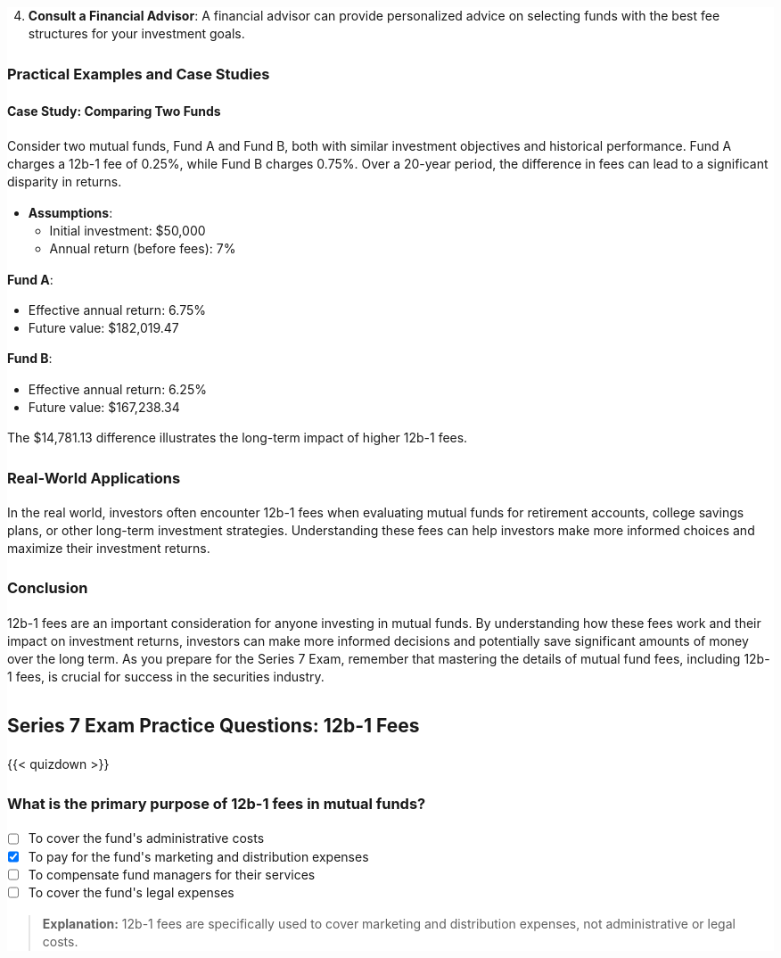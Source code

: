 4. **Consult a Financial Advisor**: A financial advisor can provide personalized advice on selecting funds with the best fee structures for your investment goals.

### Practical Examples and Case Studies

#### Case Study: Comparing Two Funds

Consider two mutual funds, Fund A and Fund B, both with similar investment objectives and historical performance. Fund A charges a 12b-1 fee of 0.25%, while Fund B charges 0.75%. Over a 20-year period, the difference in fees can lead to a significant disparity in returns.

- **Assumptions**:
  - Initial investment: $50,000
  - Annual return (before fees): 7%

**Fund A**:
- Effective annual return: 6.75%
- Future value: $182,019.47

**Fund B**:
- Effective annual return: 6.25%
- Future value: $167,238.34

The $14,781.13 difference illustrates the long-term impact of higher 12b-1 fees.

### Real-World Applications

In the real world, investors often encounter 12b-1 fees when evaluating mutual funds for retirement accounts, college savings plans, or other long-term investment strategies. Understanding these fees can help investors make more informed choices and maximize their investment returns.

### Conclusion

12b-1 fees are an important consideration for anyone investing in mutual funds. By understanding how these fees work and their impact on investment returns, investors can make more informed decisions and potentially save significant amounts of money over the long term. As you prepare for the Series 7 Exam, remember that mastering the details of mutual fund fees, including 12b-1 fees, is crucial for success in the securities industry.

## Series 7 Exam Practice Questions: 12b-1 Fees

{{< quizdown >}}

### What is the primary purpose of 12b-1 fees in mutual funds?

- [ ] To cover the fund's administrative costs
- [x] To pay for the fund's marketing and distribution expenses
- [ ] To compensate fund managers for their services
- [ ] To cover the fund's legal expenses

> **Explanation:** 12b-1 fees are specifically used to cover marketing and distribution expenses, not administrative or legal costs.
